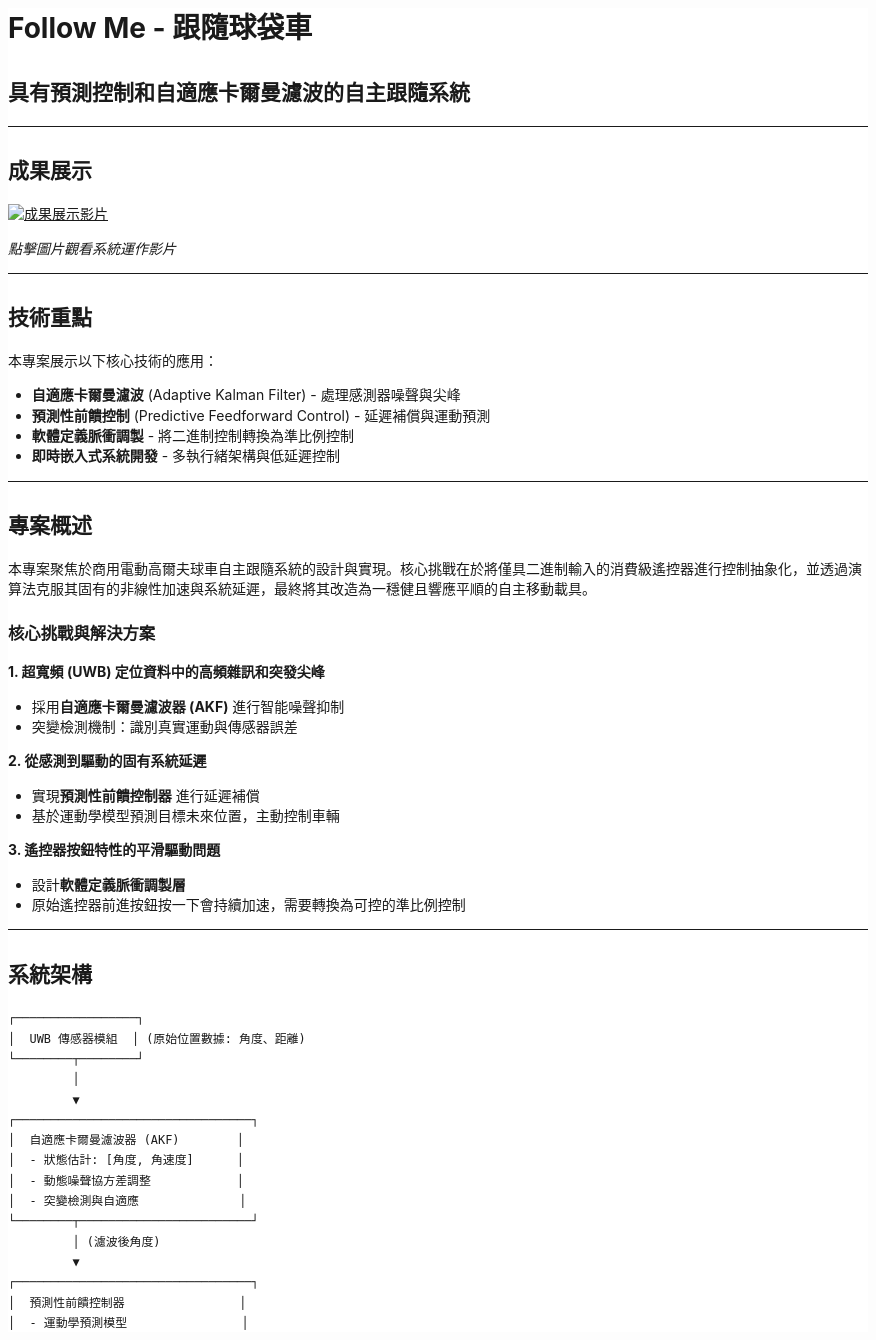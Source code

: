 # Follow Me - 跟隨球袋車
## 具有預測控制和自適應卡爾曼濾波的自主跟隨系統

---

## 成果展示

[![成果展示影片](https://img.youtube.com/vi/xwzQYBJqneQ/0.jpg)](https://youtu.be/xwzQYBJqneQ)

*點擊圖片觀看系統運作影片*

---

## 技術重點

本專案展示以下核心技術的應用：
- **自適應卡爾曼濾波** (Adaptive Kalman Filter) - 處理感測器噪聲與尖峰
- **預測性前饋控制** (Predictive Feedforward Control) - 延遲補償與運動預測
- **軟體定義脈衝調製** - 將二進制控制轉換為準比例控制
- **即時嵌入式系統開發** - 多執行緒架構與低延遲控制

---

## 專案概述

本專案聚焦於商用電動高爾夫球車自主跟隨系統的設計與實現。核心挑戰在於將僅具二進制輸入的消費級遙控器進行控制抽象化，並透過演算法克服其固有的非線性加速與系統延遲，最終將其改造為一穩健且響應平順的自主移動載具。

### 核心挑戰與解決方案

**1. 超寬頻 (UWB) 定位資料中的高頻雜訊和突發尖峰**
- 採用**自適應卡爾曼濾波器 (AKF)** 進行智能噪聲抑制
- 突變檢測機制：識別真實運動與傳感器誤差

**2. 從感測到驅動的固有系統延遲**
- 實現**預測性前饋控制器** 進行延遲補償
- 基於運動學模型預測目標未來位置，主動控制車輛

**3. 遙控器按鈕特性的平滑驅動問題**
- 設計**軟體定義脈衝調製層**
- 原始遙控器前進按鈕按一下會持續加速，需要轉換為可控的準比例控制

---

## 系統架構

```
┌─────────────────┐
│  UWB 傳感器模組  │ (原始位置數據: 角度、距離)
└────────┬────────┘
         │
         ▼
┌─────────────────────────────────┐
│  自適應卡爾曼濾波器 (AKF)        │
│  - 狀態估計: [角度, 角速度]      │
│  - 動態噪聲協方差調整            │
│  - 突變檢測與自適應              │
└────────┬────────────────────────┘
         │ (濾波後角度)
         ▼
┌─────────────────────────────────┐
│  預測性前饋控制器                │
│  - 運動學預測模型                │
```